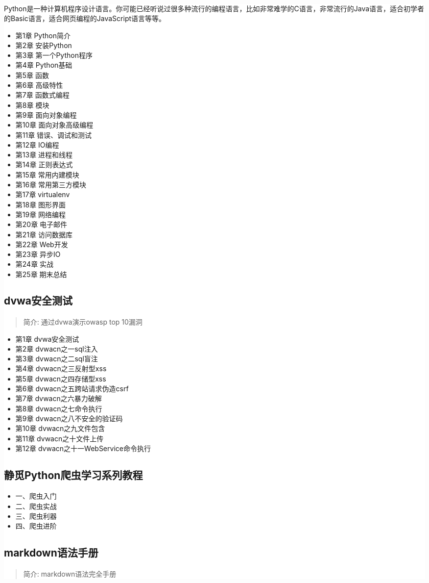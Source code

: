 > 
Python是一种计算机程序设计语言。你可能已经听说过很多种流行的编程语言，比如非常难学的C语言，非常流行的Java语言，适合初学者的Basic语言，适合网页编程的JavaScript语言等等。


 - 第1章 Python简介
 - 第2章 安装Python
 - 第3章 第一个Python程序
 - 第4章 Python基础
 - 第5章 函数
 - 第6章 高级特性
 - 第7章 函数式编程
 - 第8章 模块
 - 第9章 面向对象编程
 - 第10章 面向对象高级编程
 - 第11章 错误、调试和测试
 - 第12章 IO编程
 - 第13章 进程和线程
 - 第14章 正则表达式
 - 第15章 常用内建模块
 - 第16章 常用第三方模块
 - 第17章 virtualenv
 - 第18章 图形界面
 - 第19章 网络编程
 - 第20章 电子邮件
 - 第21章 访问数据库
 - 第22章 Web开发
 - 第23章 异步IO
 - 第24章 实战
 - 第25章 期末总结

## dvwa安全测试

> 简介: 通过dvwa演示owasp top 10漏洞

- 第1章 dvwa安全测试
- 第2章 dvwacn之一sql注入
- 第3章 dvwacn之二sql盲注
- 第4章 dvwacn之三反射型xss
- 第5章 dvwacn之四存储型xss
- 第6章 dvwacn之五跨站请求伪造csrf
- 第7章 dvwacn之六暴力破解
- 第8章 dvwacn之七命令执行
- 第9章 dvwacn之八不安全的验证码
- 第10章 dvwacn之九文件包含
- 第11章 dvwacn之十文件上传
- 第12章 dvwacn之十一WebService命令执行

## 静觅Python爬虫学习系列教程

- 一、爬虫入门
- 二、爬虫实战
- 三、爬虫利器
- 四、爬虫进阶

## markdown语法手册

> 简介: markdown语法完全手册
